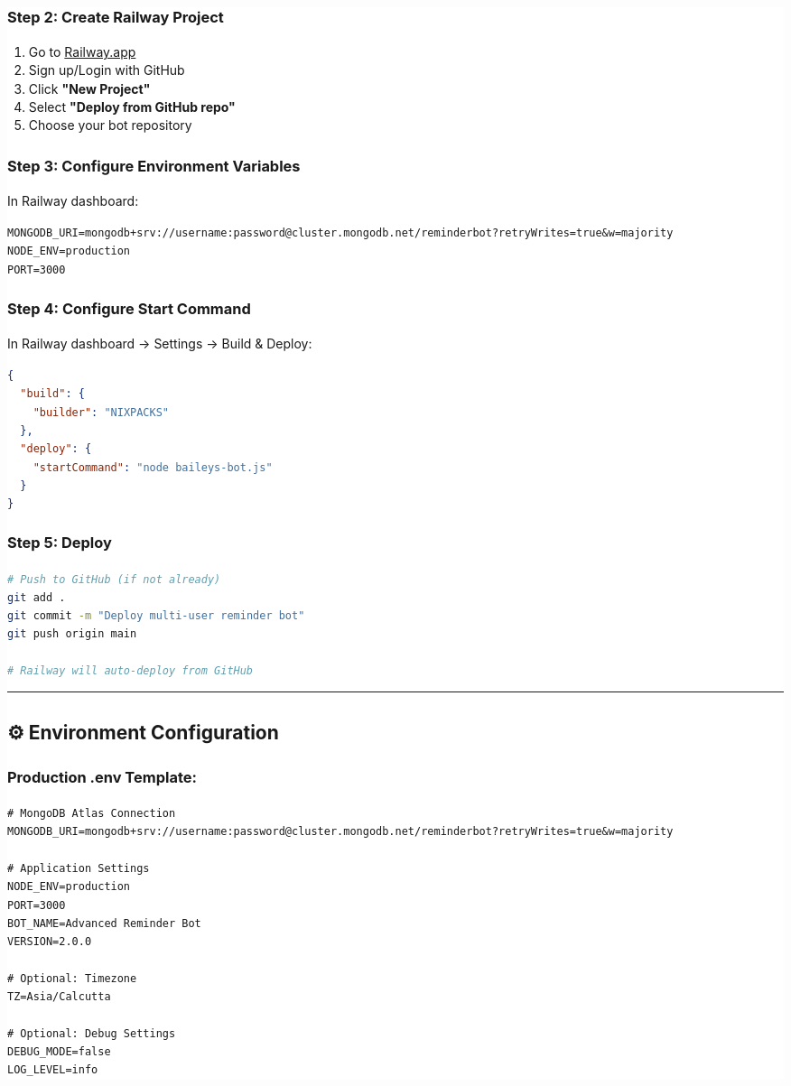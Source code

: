 ### **Step 2: Create Railway Project**
1. Go to [Railway.app](https://railway.app/)
2. Sign up/Login with GitHub
3. Click **"New Project"**
4. Select **"Deploy from GitHub repo"**
5. Choose your bot repository

### **Step 3: Configure Environment Variables**
In Railway dashboard:
```env
MONGODB_URI=mongodb+srv://username:password@cluster.mongodb.net/reminderbot?retryWrites=true&w=majority
NODE_ENV=production
PORT=3000
```

### **Step 4: Configure Start Command**
In Railway dashboard → Settings → Build & Deploy:
```json
{
  "build": {
    "builder": "NIXPACKS"
  },
  "deploy": {
    "startCommand": "node baileys-bot.js"
  }
}
```

### **Step 5: Deploy**
```bash
# Push to GitHub (if not already)
git add .
git commit -m "Deploy multi-user reminder bot"
git push origin main

# Railway will auto-deploy from GitHub
```

---

## ⚙️ Environment Configuration

### **Production .env Template:**
```env
# MongoDB Atlas Connection
MONGODB_URI=mongodb+srv://username:password@cluster.mongodb.net/reminderbot?retryWrites=true&w=majority

# Application Settings
NODE_ENV=production
PORT=3000
BOT_NAME=Advanced Reminder Bot
VERSION=2.0.0

# Optional: Timezone
TZ=Asia/Calcutta

# Optional: Debug Settings
DEBUG_MODE=false
LOG_LEVEL=info
```
